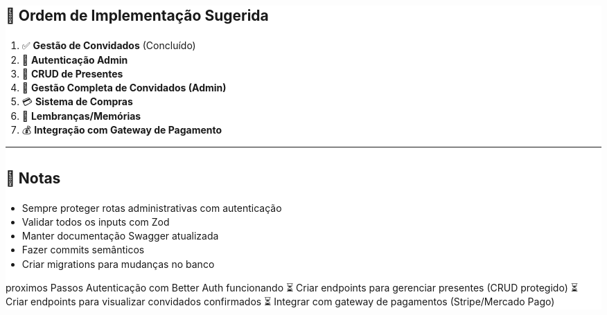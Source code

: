 
## 🎯 Ordem de Implementação Sugerida

1. ✅ **Gestão de Convidados** (Concluído)
2. 🔐 **Autenticação Admin**
3. 🎁 **CRUD de Presentes**
4. 👥 **Gestão Completa de Convidados (Admin)**
5. 💳 **Sistema de Compras**
6. 📸 **Lembranças/Memórias**
7. 💰 **Integração com Gateway de Pagamento**

---

## 📝 Notas

- Sempre proteger rotas administrativas com autenticação
- Validar todos os inputs com Zod
- Manter documentação Swagger atualizada
- Fazer commits semânticos
- Criar migrations para mudanças no banco

proximos Passos
Autenticação com Better Auth funcionando
⏳ Criar endpoints para gerenciar presentes (CRUD protegido)
⏳ Criar endpoints para visualizar convidados confirmados
⏳ Integrar com gateway de pagamentos (Stripe/Mercado Pago)
